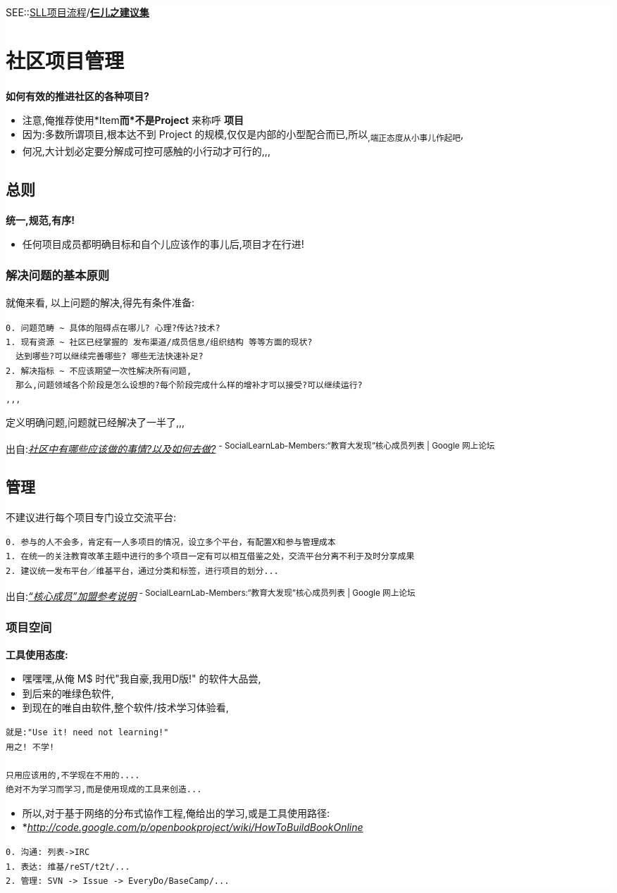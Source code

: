 

SEE::[SLL项目流程](SllProjectFlows.md)/**[仨儿之建议集](SllPrjZQ.md)**
# 社区项目管理 #
**如何有效的推进社区的各种项目?**
  * 注意,俺推荐使用\*Item**而\*不是Project** 来称呼 **项目**
  * 因为:多数所谓项目,根本达不到 Project 的规模,仅仅是内部的小型配合而已,所以<sub>,端正态度从小事儿作起吧</sub>,
  * 何况,大计划必定要分解成可控可感触的小行动才可行的,,,

## 总则 ##
**统一,规范,有序!**
  * 任何项目成员都明确目标和自个儿应该作的事儿后,项目才在行进!
### 解决问题的基本原则 ###

就俺来看, 以上问题的解决,得先有条件准备:
```
0. 问题范畴 ~ 具体的阻碍点在哪儿? 心理?传达?技术?
1. 现有资源 ~ 社区已经掌握的 发布渠道/成员信息/组织结构 等等方面的现状? 
  达到哪些?可以继续完善哪些? 哪些无法快速补足?
2. 解决指标 ~ 不应该期望一次性解决所有问题,
  那么,问题领域各个阶段是怎么设想的?每个阶段完成什么样的增补才可以接受?可以继续运行?
,,,
```

定义明确问题,问题就已经解决了一半了,,,

出自:_[社区中有哪些应该做的事情?以及如何去做?](https://groups.google.com/group/sociallearnlab-members/browse_thread/thread/4f101e8fb8cd0a8c/f5818a9e641d926a?lnk=gst&q=%E9%97%AE%E9%A2%98%E8%8C%83%E7%95%B4+~+%E5%85%B7%E4%BD%93%E7%9A%84%E9%98%BB%E7%A2%8D%E7%82%B9%E5%9C%A8%E5%93%AA%E5%84%BF%3F+%E5%BF%83%E7%90%86%3F%E4%BC%A0%E8%BE%BE%3F%E6%8A%80%E6%9C%AF%3F#f5818a9e641d926a)_ <sup>- SocialLearnLab-Members:“教育大发现”核心成员列表 | Google 网上论坛</sup>

## 管理 ##
不建议进行每个项目专门设立交流平台:
```
0. 参与的人不会多，肯定有一人多项目的情况，设立多个平台，有配置X和参与管理成本
1. 在统一的关注教育改革主题中进行的多个项目一定有可以相互借鉴之处，交流平台分离不利于及时分享成果
2. 建议统一发布平台／维基平台，通过分类和标签，进行项目的划分...
```
出自:_[“核心成员”加盟参考说明](https://groups.google.com/group/sociallearnlab-members/browse_thread/thread/1822555bffd3980a/084aeb82f21d8544?lnk=gst&q=%E5%8F%82%E4%B8%8E%E7%9A%84%E4%BA%BA%E4%B8%8D%E4%BC%9A%E5%A4%9A%EF%BC%8C%E8%82%AF%E5%AE%9A%E6%9C%89%E4%B8%80%E4%BA%BA%E5%A4%9A%E9%A1%B9%E7%9B%AE%E7%9A%84%E6%83%85%E5%86%B5%EF%BC%8C#084aeb82f21d8544)_ <sup>- SocialLearnLab-Members:“教育大发现”核心成员列表 | Google 网上论坛</sup>

### 项目空间 ###

**工具使用态度:**
  * 嘿嘿嘿,从俺 M$ 时代"我自豪,我用D版!" 的软件大品尝,
  * 到后来的唯绿色软件,
  * 到现在的唯自由软件,整个软件/技术学习体验看,
```
就是:"Use it! need not learning!"
用之! 不学!

只用应该用的,不学现在不用的....
绝对不为学习而学习,而是使用现成的工具来创造...
```
  * 所以,对于基于网络的分布式協作工程,俺给出的学习,或是工具使用路径:
  * **http://code.google.com/p/openbookproject/wiki/HowToBuildBookOnline*
```
0. 沟通: 列表->IRC
1. 表达: 维基/reST/t2t/...
2. 管理: SVN -> Issue -> EveryDo/BaseCamp/...
```